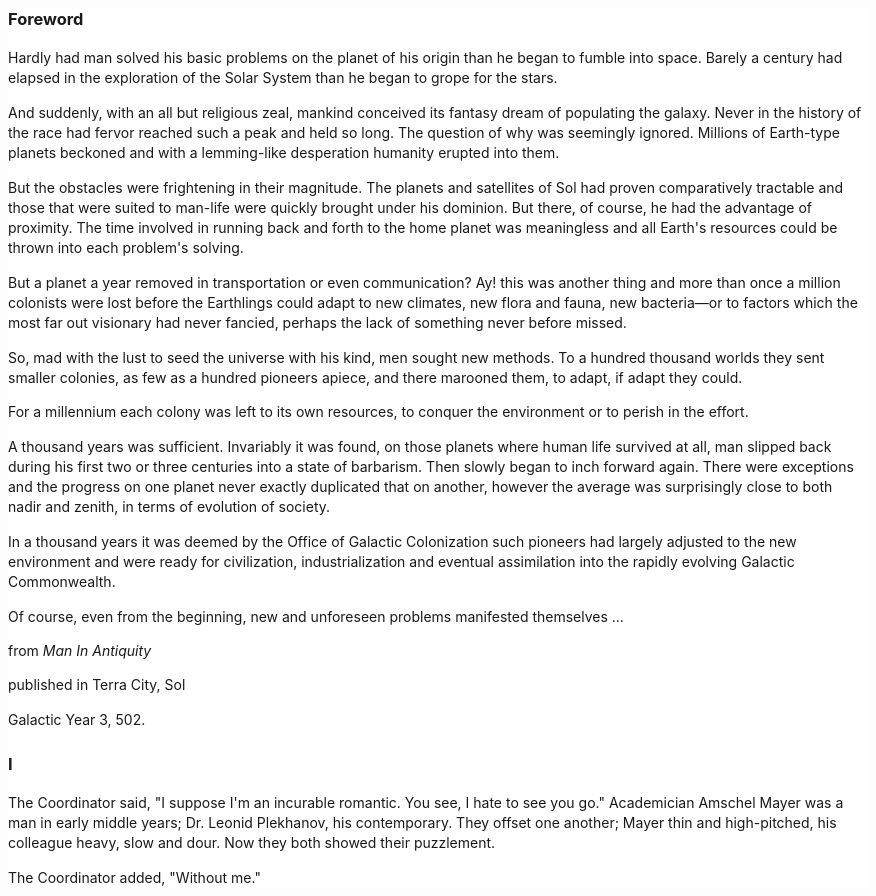 
### Foreword

Hardly had man solved his basic problems on the planet of his origin than he began to fumble into space. Barely a century had elapsed in the exploration of the Solar System than he began to grope for the stars.

And suddenly, with an all but religious zeal, mankind conceived its fantasy dream of populating the galaxy. Never in the history of the race had fervor reached such a peak and held so long. The question of why was seemingly ignored. Millions of Earth-type planets beckoned and with a lemming-like desperation humanity erupted into them.

But the obstacles were frightening in their magnitude. The planets and satellites of Sol had proven comparatively tractable and those that were suited to man-life were quickly brought under his dominion. But there, of course, he had the advantage of proximity. The time involved in running back and forth to the home planet was meaningless and all Earth's resources could be thrown into each problem's solving.

But a planet a year removed in transportation or even communication? Ay! this was another thing and more than once a million colonists were lost before the Earthlings could adapt to new climates, new flora and fauna, new bacteria﻿—or to factors which the most far out visionary had never fancied, perhaps the lack of something never before missed.

So, mad with the lust to seed the universe with his kind, men sought new methods. To a hundred thousand worlds they sent smaller colonies, as few as a hundred pioneers apiece, and there marooned them, to adapt, if adapt they could.

For a millennium each colony was left to its own resources, to conquer the environment or to perish in the effort.

A thousand years was sufficient. Invariably it was found, on those planets where human life survived at all, man slipped back during his first two or three centuries into a state of barbarism. Then slowly began to inch forward again. There were exceptions and the progress on one planet never exactly duplicated that on another, however the average was surprisingly close to both nadir and zenith, in terms of evolution of society.

In a thousand years it was deemed by the Office of Galactic Colonization such pioneers had largely adjusted to the new environment and were ready for civilization, industrialization and eventual assimilation into the rapidly evolving Galactic Commonwealth.

Of course, even from the beginning, new and unforeseen problems manifested themselves ...

from _Man In Antiquity_

published in Terra City, Sol

Galactic Year 3, 502.


### I

The Coordinator said, "I suppose I'm an incurable romantic. You see, I hate to see you go." Academician Amschel Mayer was a man in early middle years; Dr. Leonid Plekhanov, his contemporary. They offset one another; Mayer thin and high-pitched, his colleague heavy, slow and dour. Now they both showed their puzzlement.

The Coordinator added, "Without me."
